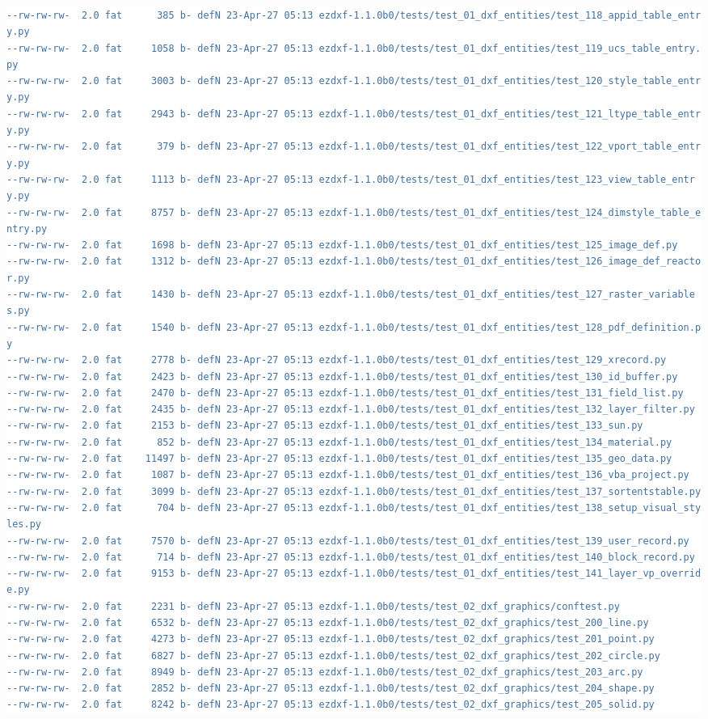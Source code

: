```diff
--rw-rw-rw-  2.0 fat      385 b- defN 23-Apr-27 05:13 ezdxf-1.1.0b0/tests/test_01_dxf_entities/test_118_appid_table_entry.py
--rw-rw-rw-  2.0 fat     1058 b- defN 23-Apr-27 05:13 ezdxf-1.1.0b0/tests/test_01_dxf_entities/test_119_ucs_table_entry.py
--rw-rw-rw-  2.0 fat     3003 b- defN 23-Apr-27 05:13 ezdxf-1.1.0b0/tests/test_01_dxf_entities/test_120_style_table_entry.py
--rw-rw-rw-  2.0 fat     2943 b- defN 23-Apr-27 05:13 ezdxf-1.1.0b0/tests/test_01_dxf_entities/test_121_ltype_table_entry.py
--rw-rw-rw-  2.0 fat      379 b- defN 23-Apr-27 05:13 ezdxf-1.1.0b0/tests/test_01_dxf_entities/test_122_vport_table_entry.py
--rw-rw-rw-  2.0 fat     1113 b- defN 23-Apr-27 05:13 ezdxf-1.1.0b0/tests/test_01_dxf_entities/test_123_view_table_entry.py
--rw-rw-rw-  2.0 fat     8757 b- defN 23-Apr-27 05:13 ezdxf-1.1.0b0/tests/test_01_dxf_entities/test_124_dimstyle_table_entry.py
--rw-rw-rw-  2.0 fat     1698 b- defN 23-Apr-27 05:13 ezdxf-1.1.0b0/tests/test_01_dxf_entities/test_125_image_def.py
--rw-rw-rw-  2.0 fat     1312 b- defN 23-Apr-27 05:13 ezdxf-1.1.0b0/tests/test_01_dxf_entities/test_126_image_def_reactor.py
--rw-rw-rw-  2.0 fat     1430 b- defN 23-Apr-27 05:13 ezdxf-1.1.0b0/tests/test_01_dxf_entities/test_127_raster_variables.py
--rw-rw-rw-  2.0 fat     1540 b- defN 23-Apr-27 05:13 ezdxf-1.1.0b0/tests/test_01_dxf_entities/test_128_pdf_definition.py
--rw-rw-rw-  2.0 fat     2778 b- defN 23-Apr-27 05:13 ezdxf-1.1.0b0/tests/test_01_dxf_entities/test_129_xrecord.py
--rw-rw-rw-  2.0 fat     2423 b- defN 23-Apr-27 05:13 ezdxf-1.1.0b0/tests/test_01_dxf_entities/test_130_id_buffer.py
--rw-rw-rw-  2.0 fat     2470 b- defN 23-Apr-27 05:13 ezdxf-1.1.0b0/tests/test_01_dxf_entities/test_131_field_list.py
--rw-rw-rw-  2.0 fat     2435 b- defN 23-Apr-27 05:13 ezdxf-1.1.0b0/tests/test_01_dxf_entities/test_132_layer_filter.py
--rw-rw-rw-  2.0 fat     2153 b- defN 23-Apr-27 05:13 ezdxf-1.1.0b0/tests/test_01_dxf_entities/test_133_sun.py
--rw-rw-rw-  2.0 fat      852 b- defN 23-Apr-27 05:13 ezdxf-1.1.0b0/tests/test_01_dxf_entities/test_134_material.py
--rw-rw-rw-  2.0 fat    11497 b- defN 23-Apr-27 05:13 ezdxf-1.1.0b0/tests/test_01_dxf_entities/test_135_geo_data.py
--rw-rw-rw-  2.0 fat     1087 b- defN 23-Apr-27 05:13 ezdxf-1.1.0b0/tests/test_01_dxf_entities/test_136_vba_project.py
--rw-rw-rw-  2.0 fat     3099 b- defN 23-Apr-27 05:13 ezdxf-1.1.0b0/tests/test_01_dxf_entities/test_137_sortentstable.py
--rw-rw-rw-  2.0 fat      704 b- defN 23-Apr-27 05:13 ezdxf-1.1.0b0/tests/test_01_dxf_entities/test_138_setup_visual_styles.py
--rw-rw-rw-  2.0 fat     7570 b- defN 23-Apr-27 05:13 ezdxf-1.1.0b0/tests/test_01_dxf_entities/test_139_user_record.py
--rw-rw-rw-  2.0 fat      714 b- defN 23-Apr-27 05:13 ezdxf-1.1.0b0/tests/test_01_dxf_entities/test_140_block_record.py
--rw-rw-rw-  2.0 fat     9153 b- defN 23-Apr-27 05:13 ezdxf-1.1.0b0/tests/test_01_dxf_entities/test_141_layer_vp_override.py
--rw-rw-rw-  2.0 fat     2231 b- defN 23-Apr-27 05:13 ezdxf-1.1.0b0/tests/test_02_dxf_graphics/conftest.py
--rw-rw-rw-  2.0 fat     6532 b- defN 23-Apr-27 05:13 ezdxf-1.1.0b0/tests/test_02_dxf_graphics/test_200_line.py
--rw-rw-rw-  2.0 fat     4273 b- defN 23-Apr-27 05:13 ezdxf-1.1.0b0/tests/test_02_dxf_graphics/test_201_point.py
--rw-rw-rw-  2.0 fat     6827 b- defN 23-Apr-27 05:13 ezdxf-1.1.0b0/tests/test_02_dxf_graphics/test_202_circle.py
--rw-rw-rw-  2.0 fat     8949 b- defN 23-Apr-27 05:13 ezdxf-1.1.0b0/tests/test_02_dxf_graphics/test_203_arc.py
--rw-rw-rw-  2.0 fat     2852 b- defN 23-Apr-27 05:13 ezdxf-1.1.0b0/tests/test_02_dxf_graphics/test_204_shape.py
--rw-rw-rw-  2.0 fat     8242 b- defN 23-Apr-27 05:13 ezdxf-1.1.0b0/tests/test_02_dxf_graphics/test_205_solid.py
```